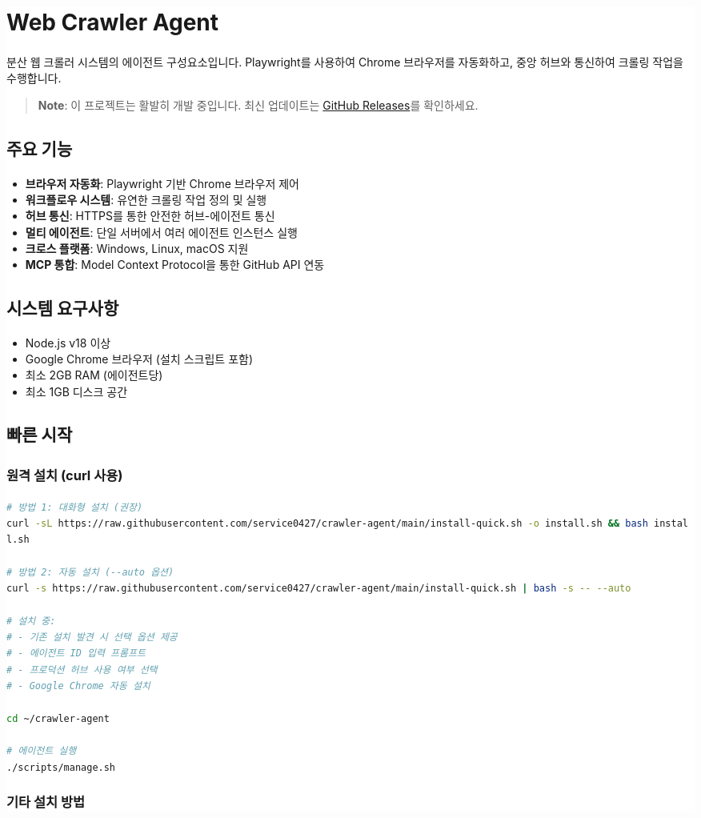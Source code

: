 # Web Crawler Agent

분산 웹 크롤러 시스템의 에이전트 구성요소입니다. Playwright를 사용하여 Chrome 브라우저를 자동화하고, 중앙 허브와 통신하여 크롤링 작업을 수행합니다.

> **Note**: 이 프로젝트는 활발히 개발 중입니다. 최신 업데이트는 [GitHub Releases](https://github.com/service0427/crawler-agent/releases)를 확인하세요.

## 주요 기능

- **브라우저 자동화**: Playwright 기반 Chrome 브라우저 제어
- **워크플로우 시스템**: 유연한 크롤링 작업 정의 및 실행
- **허브 통신**: HTTPS를 통한 안전한 허브-에이전트 통신
- **멀티 에이전트**: 단일 서버에서 여러 에이전트 인스턴스 실행
- **크로스 플랫폼**: Windows, Linux, macOS 지원
- **MCP 통합**: Model Context Protocol을 통한 GitHub API 연동

## 시스템 요구사항

- Node.js v18 이상
- Google Chrome 브라우저 (설치 스크립트 포함)
- 최소 2GB RAM (에이전트당)
- 최소 1GB 디스크 공간

## 빠른 시작

### 원격 설치 (curl 사용)

```bash
# 방법 1: 대화형 설치 (권장)
curl -sL https://raw.githubusercontent.com/service0427/crawler-agent/main/install-quick.sh -o install.sh && bash install.sh

# 방법 2: 자동 설치 (--auto 옵션)
curl -s https://raw.githubusercontent.com/service0427/crawler-agent/main/install-quick.sh | bash -s -- --auto

# 설치 중:
# - 기존 설치 발견 시 선택 옵션 제공
# - 에이전트 ID 입력 프롬프트
# - 프로덕션 허브 사용 여부 선택
# - Google Chrome 자동 설치

cd ~/crawler-agent

# 에이전트 실행
./scripts/manage.sh
```

### 기타 설치 방법
